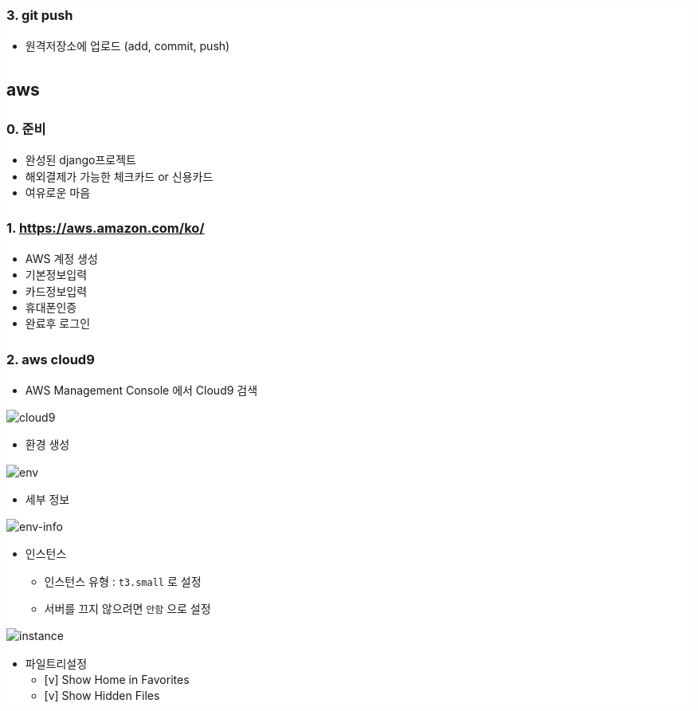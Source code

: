 

### 3. git push

- 원격저장소에 업로드 (add, commit, push)



## aws

### 0. 준비

- 완성된 django프로젝트
- 해외결제가 가능한 체크카드 or 신용카드
- 여유로운 마음



### 1. https://aws.amazon.com/ko/

- AWS 계정 생성
- 기본정보입력
- 카드정보입력
- 휴대폰인증
- 완료후 로그인



### 2. aws cloud9 

- AWS Management Console 에서 Cloud9 검색

![cloud9](deploy.assets/cloud9.png)



- 환경 생성

![env](deploy.assets/env.png)



- 세부 정보

![env-info](deploy.assets/env-info.png)



- 인스턴스

  - 인스턴스 유형 : `t3.small` 로 설정

  - 서버를 끄지 않으려면 `안함` 으로 설정

![instance](deploy.assets/instance.png)



- 파일트리설정
  - [v] Show Home in Favorites
  - [v] Show Hidden Files
